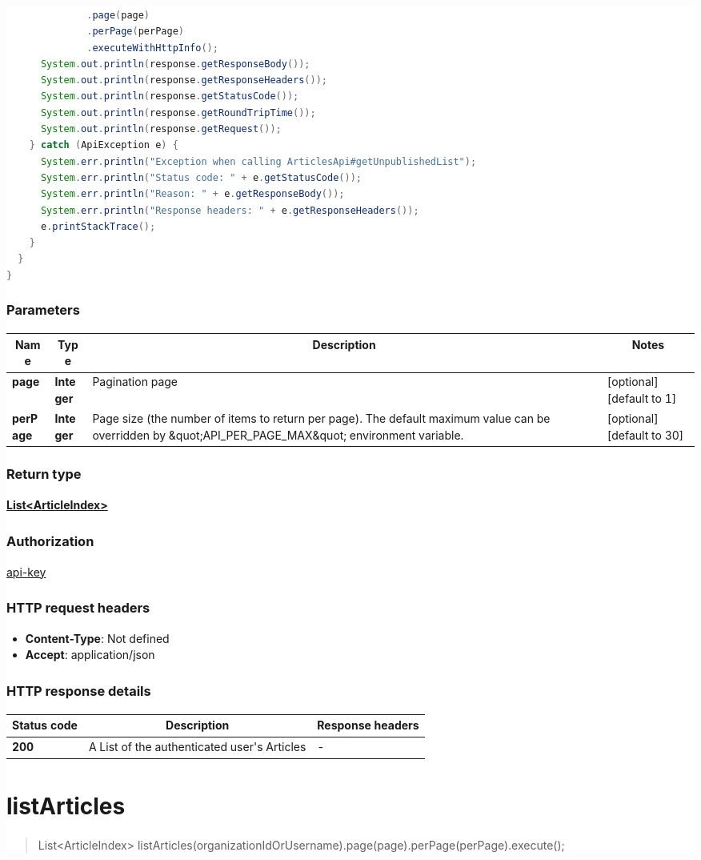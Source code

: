```java
              .page(page)
              .perPage(perPage)
              .executeWithHttpInfo();
      System.out.println(response.getResponseBody());
      System.out.println(response.getResponseHeaders());
      System.out.println(response.getStatusCode());
      System.out.println(response.getRoundTripTime());
      System.out.println(response.getRequest());
    } catch (ApiException e) {
      System.err.println("Exception when calling ArticlesApi#getUnpublishedList");
      System.err.println("Status code: " + e.getStatusCode());
      System.err.println("Reason: " + e.getResponseBody());
      System.err.println("Response headers: " + e.getResponseHeaders());
      e.printStackTrace();
    }
  }
}

```

### Parameters

| Name | Type | Description  | Notes |
|------------- | ------------- | ------------- | -------------|
| **page** | **Integer**| Pagination page | [optional] [default to 1] |
| **perPage** | **Integer**| Page size (the number of items to return per page). The default maximum value can be overridden by \&quot;API_PER_PAGE_MAX\&quot; environment variable. | [optional] [default to 30] |

### Return type

[**List&lt;ArticleIndex&gt;**](ArticleIndex.md)

### Authorization

[api-key](../README.md#api-key)

### HTTP request headers

 - **Content-Type**: Not defined
 - **Accept**: application/json

### HTTP response details
| Status code | Description | Response headers |
|-------------|-------------|------------------|
| **200** | A List of the authenticated user&#39;s Articles |  -  |

<a name="listArticles"></a>
# **listArticles**
> List&lt;ArticleIndex&gt; listArticles(organizationIdOrUsername).page(page).perPage(perPage).execute();

